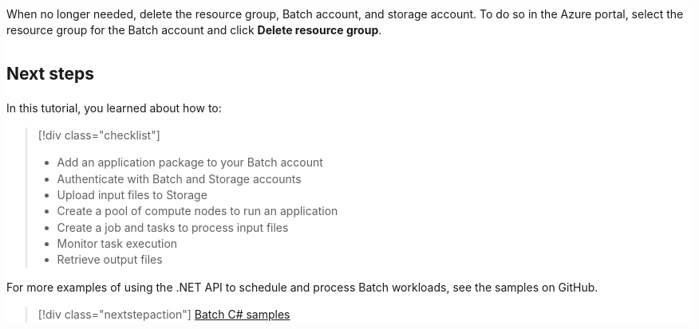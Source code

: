 When no longer needed, delete the resource group, Batch account, and storage account. To do so in the Azure portal, select the resource group for the Batch account and click **Delete resource group**.

## Next steps

In this tutorial, you learned about how to:

> [!div class="checklist"]
> * Add an application package to your Batch account
> * Authenticate with Batch and Storage accounts
> * Upload input files to Storage
> * Create a pool of compute nodes to run an application
> * Create a job and tasks to process input files
> * Monitor task execution
> * Retrieve output files

For more examples of using the .NET API to schedule and process Batch workloads, see the samples on GitHub.

> [!div class="nextstepaction"]
> [Batch C# samples](https://github.com/Azure-Samples/azure-batch-samples/tree/master/CSharp)
